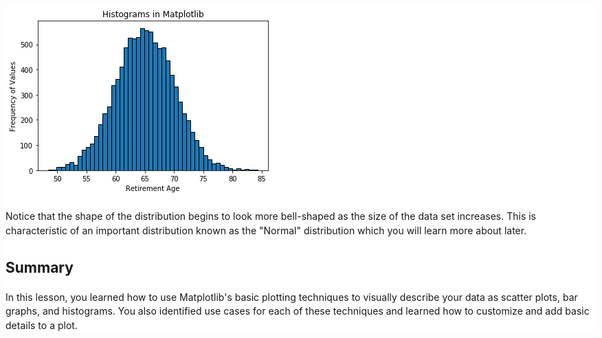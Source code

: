 
![png](index_files/index_18_0.png)


Notice that the shape of the distribution begins to look more bell-shaped as the size of the data set increases. This is characteristic of an important distribution known as the "Normal" distribution which you will learn more about later.


## Summary

In this lesson, you learned how to use Matplotlib's basic plotting techniques to visually describe your data as scatter plots, bar graphs, and histograms. You also identified use cases for each of these techniques and learned how to customize and add basic details to a plot. 
